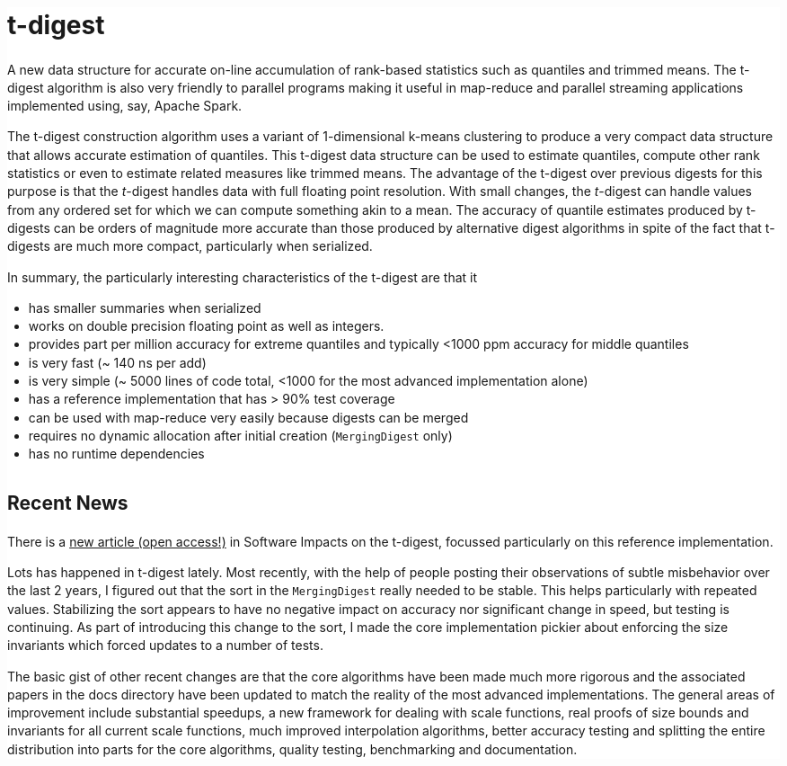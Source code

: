 t-digest
========

A new data structure for accurate on-line accumulation of rank-based statistics such as quantiles
and trimmed means.  The t-digest algorithm is also very friendly to parallel programs making it 
useful in map-reduce and parallel streaming applications implemented using, say, Apache Spark.

The t-digest construction algorithm uses a variant of 1-dimensional k-means clustering to produce a
very compact data structure that allows accurate estimation of quantiles.  This t-digest data 
structure can be used to estimate quantiles, compute other rank statistics or even to estimate
related measures like trimmed means.  The advantage of the t-digest over previous digests for 
this purpose is that the _t_-digest handles data with full floating point resolution.  With small
changes, the _t_-digest can handle values from any ordered set for which we can compute something akin to a mean.
The accuracy of quantile estimates produced by t-digests can be orders of magnitude more accurate than
those produced by alternative digest algorithms in spite of the fact that t-digests are much more 
compact, particularly when serialized.

In summary, the particularly interesting characteristics of the t-digest are that it

* has smaller summaries when serialized
* works on double precision floating point as well as integers.
* provides part per million accuracy for extreme quantiles and typically <1000 ppm accuracy for middle quantiles
* is very fast (~ 140 ns per add)
* is very simple (~ 5000 lines of code total, <1000 for the most advanced implementation alone)
* has a reference implementation that has > 90% test coverage
* can be used with map-reduce very easily because digests can be merged
* requires no dynamic allocation after initial creation (`MergingDigest` only)
* has no runtime dependencies

Recent News
-----------
There is a [new article (open access!)](https://www.sciencedirect.com/science/article/pii/S2665963820300403) in Software Impacts on 
the t-digest, focussed particularly on this reference implementation.
 
Lots has happened in t-digest lately. Most recently, with the help of people
posting their observations of subtle misbehavior over the last 2 years, I figured
out that the sort in the `MergingDigest` really needed to be stable. This helps
particularly with repeated values. Stabilizing the sort appears to have no 
negative impact on accuracy nor significant change in speed, but testing is 
continuing. As part of introducing this change to the sort, I made the core 
implementation pickier about enforcing the size invariants which forced updates
to a number of tests.

The basic gist of other recent changes are that the core algorithms have been 
made much more rigorous and the associated papers in the docs directory have 
been updated to match the reality of the most advanced implementations. 
The general areas of improvement include substantial speedups, a new 
framework for dealing with scale functions, real proofs of size bounds 
and invariants for all current scale functions, much improved interpolation 
algorithms, better accuracy testing and splitting the entire distribution 
into parts for the core algorithms, quality testing, benchmarking and 
documentation.
